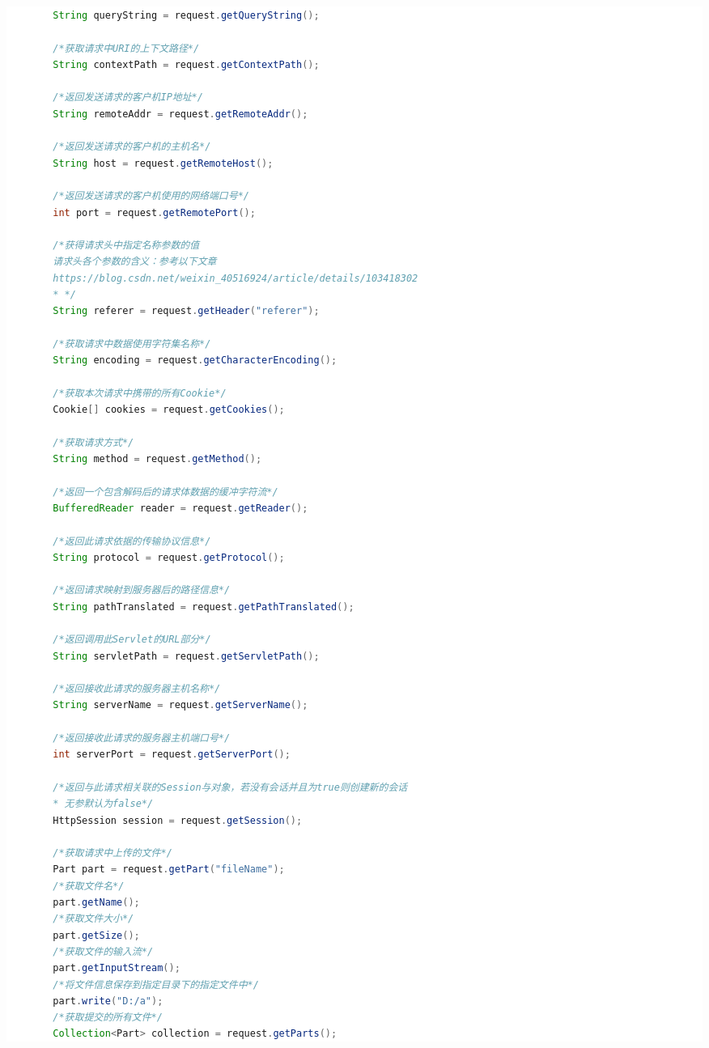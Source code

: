 ```java
        String queryString = request.getQueryString();

        /*获取请求中URI的上下文路径*/
        String contextPath = request.getContextPath();

        /*返回发送请求的客户机IP地址*/
        String remoteAddr = request.getRemoteAddr();

        /*返回发送请求的客户机的主机名*/
        String host = request.getRemoteHost();

        /*返回发送请求的客户机使用的网络端口号*/
        int port = request.getRemotePort();

        /*获得请求头中指定名称参数的值
        请求头各个参数的含义：参考以下文章
        https://blog.csdn.net/weixin_40516924/article/details/103418302
        * */
        String referer = request.getHeader("referer");

        /*获取请求中数据使用字符集名称*/
        String encoding = request.getCharacterEncoding();

        /*获取本次请求中携带的所有Cookie*/
        Cookie[] cookies = request.getCookies();

        /*获取请求方式*/
        String method = request.getMethod();

        /*返回一个包含解码后的请求体数据的缓冲字符流*/
        BufferedReader reader = request.getReader();

        /*返回此请求依据的传输协议信息*/
        String protocol = request.getProtocol();

        /*返回请求映射到服务器后的路径信息*/
        String pathTranslated = request.getPathTranslated();

        /*返回调用此Servlet的URL部分*/
        String servletPath = request.getServletPath();

        /*返回接收此请求的服务器主机名称*/
        String serverName = request.getServerName();

        /*返回接收此请求的服务器主机端口号*/
        int serverPort = request.getServerPort();

        /*返回与此请求相关联的Session与对象，若没有会话并且为true则创建新的会话
        * 无参默认为false*/
        HttpSession session = request.getSession();

        /*获取请求中上传的文件*/
        Part part = request.getPart("fileName");
        /*获取文件名*/
        part.getName();
        /*获取文件大小*/
        part.getSize();
        /*获取文件的输入流*/
        part.getInputStream();
        /*将文件信息保存到指定目录下的指定文件中*/
        part.write("D:/a");
        /*获取提交的所有文件*/
        Collection<Part> collection = request.getParts();
```